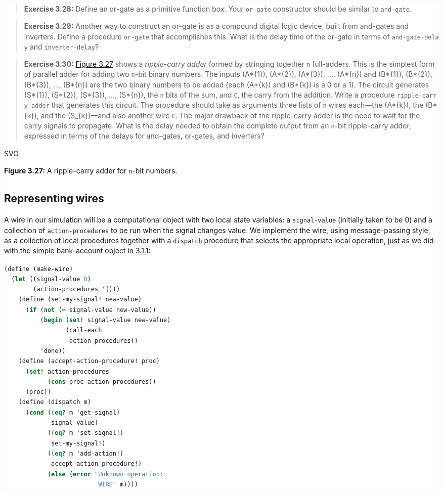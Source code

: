 > **Exercise 3.28:** Define an
> or-gate as a primitive function box. Your `or-gate` constructor should
> be similar to `and-gate`.

> **Exercise 3.29:** Another way to
> construct an or-gate is as a compound digital logic device, built from
> and-gates and inverters. Define a procedure `or-gate` that
> accomplishes this. What is the delay time of the or-gate in terms of
> `and-gate-delay` and `inverter-delay`?

> **Exercise 3.30:** [Figure
> 3.27](#Figure-3_002e27) shows a
> _ripple-carry adder_
> formed by stringing together `n` full-adders. This is the simplest
> form of parallel adder for adding two `n`-bit binary numbers. The
> inputs \(A*{1}\), \(A*{2}\), \(A*{3}\), …, \(A*{n}\) and \(B*{1}\),
> \(B*{2}\), \(B*{3}\), …, \(B*{n}\) are the two binary numbers to be
> added (each \(A*{k}\) and \(B*{k}\) is a 0 or a 1). The circuit
> generates \(S*{1}\), \(S*{2}\), \(S*{3}\), …, \(S*{n}\), the `n`
> bits of the sum, and `C`, the carry from the addition. Write a
> procedure `ripple-carry-adder` that generates this circuit. The
> procedure should take as arguments three lists of `n` wires each—the
> \(A*{k}\), the \(B*{k}\), and the \(S\_{k}\)—and also another wire
> `C`. The major drawback of the ripple-carry adder is the need to
> wait for the carry signals to propagate. What is the delay needed to
> obtain the complete output from an `n`-bit ripple-carry adder,
> expressed in terms of the delays for and-gates, or-gates, and
> inverters?

SVG

**Figure 3.27:** A ripple-carry adder for `n`-bit numbers.

## Representing wires

A wire in our simulation will be a computational object with two local
state variables: a `signal-value` (initially taken to be 0) and a
collection of `action-procedures` to be run when the signal changes
value. We implement the wire, using message-passing style, as a
collection of local procedures together with a `dispatch` procedure that
selects the appropriate local operation, just as we did with the simple
bank-account object in [3.1.1](3_002e1.xhtml):

```scheme
(define (make-wire)
  (let ((signal-value 0)
        (action-procedures '()))
    (define (set-my-signal! new-value)
      (if (not (= signal-value new-value))
          (begin (set! signal-value new-value)
                 (call-each
                  action-procedures))
          'done))
    (define (accept-action-procedure! proc)
      (set! action-procedures
            (cons proc action-procedures))
      (proc))
    (define (dispatch m)
      (cond ((eq? m 'get-signal)
             signal-value)
            ((eq? m 'set-signal!)
             set-my-signal!)
            ((eq? m 'add-action!)
             accept-action-procedure!)
            (else (error "Unknown operation:
                          WIRE" m))))
```